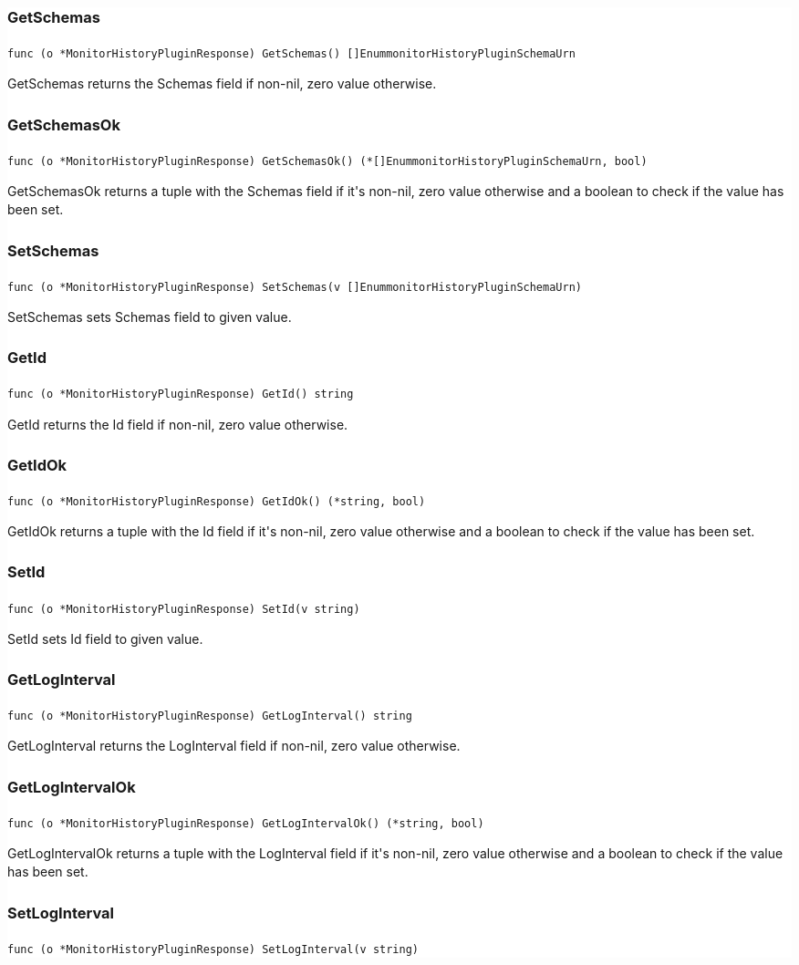 ### GetSchemas

`func (o *MonitorHistoryPluginResponse) GetSchemas() []EnummonitorHistoryPluginSchemaUrn`

GetSchemas returns the Schemas field if non-nil, zero value otherwise.

### GetSchemasOk

`func (o *MonitorHistoryPluginResponse) GetSchemasOk() (*[]EnummonitorHistoryPluginSchemaUrn, bool)`

GetSchemasOk returns a tuple with the Schemas field if it's non-nil, zero value otherwise
and a boolean to check if the value has been set.

### SetSchemas

`func (o *MonitorHistoryPluginResponse) SetSchemas(v []EnummonitorHistoryPluginSchemaUrn)`

SetSchemas sets Schemas field to given value.


### GetId

`func (o *MonitorHistoryPluginResponse) GetId() string`

GetId returns the Id field if non-nil, zero value otherwise.

### GetIdOk

`func (o *MonitorHistoryPluginResponse) GetIdOk() (*string, bool)`

GetIdOk returns a tuple with the Id field if it's non-nil, zero value otherwise
and a boolean to check if the value has been set.

### SetId

`func (o *MonitorHistoryPluginResponse) SetId(v string)`

SetId sets Id field to given value.


### GetLogInterval

`func (o *MonitorHistoryPluginResponse) GetLogInterval() string`

GetLogInterval returns the LogInterval field if non-nil, zero value otherwise.

### GetLogIntervalOk

`func (o *MonitorHistoryPluginResponse) GetLogIntervalOk() (*string, bool)`

GetLogIntervalOk returns a tuple with the LogInterval field if it's non-nil, zero value otherwise
and a boolean to check if the value has been set.

### SetLogInterval

`func (o *MonitorHistoryPluginResponse) SetLogInterval(v string)`
